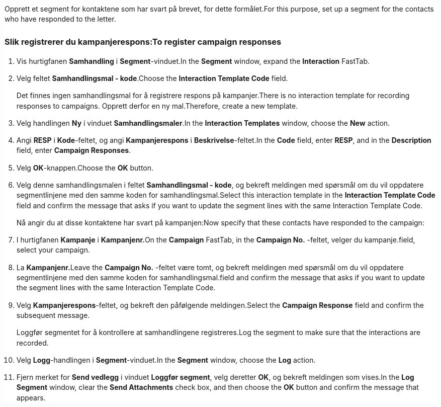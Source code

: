  <span data-ttu-id="ed40d-232">Opprett et segment for kontaktene som har svart på brevet, for dette formålet.</span><span class="sxs-lookup"><span data-stu-id="ed40d-232">For this purpose, set up a segment for the contacts who have responded to the letter.</span></span>  

### <a name="to-register-campaign-responses"></a><span data-ttu-id="ed40d-233">Slik registrerer du kampanjerespons:</span><span class="sxs-lookup"><span data-stu-id="ed40d-233">To register campaign responses</span></span>  

1.  <span data-ttu-id="ed40d-234">Vis hurtigfanen **Samhandling** i **Segment**-vinduet.</span><span class="sxs-lookup"><span data-stu-id="ed40d-234">In the **Segment** window, expand the **Interaction** FastTab.</span></span>  
2.  <span data-ttu-id="ed40d-235">Velg feltet **Samhandlingsmal - kode**.</span><span class="sxs-lookup"><span data-stu-id="ed40d-235">Choose the **Interaction Template Code** field.</span></span>  

     <span data-ttu-id="ed40d-236">Det finnes ingen samhandlingsmal for å registrere respons på kampanjer.</span><span class="sxs-lookup"><span data-stu-id="ed40d-236">There is no interaction template for recording responses to campaigns.</span></span> <span data-ttu-id="ed40d-237">Opprett derfor en ny mal.</span><span class="sxs-lookup"><span data-stu-id="ed40d-237">Therefore, create a new template.</span></span>  

3.  <span data-ttu-id="ed40d-238">Velg handlingen **Ny** i vinduet **Samhandlingsmaler**.</span><span class="sxs-lookup"><span data-stu-id="ed40d-238">In the **Interaction Templates** window, choose the **New** action.</span></span>  
4.  <span data-ttu-id="ed40d-239">Angi **RESP** i **Kode**-feltet, og angi **Kampanjerespons** i **Beskrivelse**-feltet.</span><span class="sxs-lookup"><span data-stu-id="ed40d-239">In the **Code** field, enter **RESP**, and in the **Description** field, enter **Campaign Responses**.</span></span>  
5.  <span data-ttu-id="ed40d-240">Velg **OK**-knappen.</span><span class="sxs-lookup"><span data-stu-id="ed40d-240">Choose the **OK** button.</span></span>  
6.  <span data-ttu-id="ed40d-241">Velg denne samhandlingsmalen i feltet **Samhandlingsmal - kode**, og bekreft meldingen med spørsmål om du vil oppdatere segmentlinjene med den samme koden for samhandlingsmal.</span><span class="sxs-lookup"><span data-stu-id="ed40d-241">Select this interaction template in the **Interaction Template Code** field and confirm the message that asks if you want to update the segment lines with the same Interaction Template Code.</span></span>  

     <span data-ttu-id="ed40d-242">Nå angir du at disse kontaktene har svart på kampanjen:</span><span class="sxs-lookup"><span data-stu-id="ed40d-242">Now specify that these contacts have responded to the campaign:</span></span>  
7.  <span data-ttu-id="ed40d-243">I hurtigfanen **Kampanje** i **Kampanjenr.**</span><span class="sxs-lookup"><span data-stu-id="ed40d-243">On the **Campaign** FastTab, in the **Campaign No.**</span></span> <span data-ttu-id="ed40d-244">-feltet, velger du kampanje.</span><span class="sxs-lookup"><span data-stu-id="ed40d-244">field, select your campaign.</span></span>  
8.  <span data-ttu-id="ed40d-245">La **Kampanjenr.**</span><span class="sxs-lookup"><span data-stu-id="ed40d-245">Leave the **Campaign No.**</span></span> <span data-ttu-id="ed40d-246">-feltet være tomt, og bekreft meldingen med spørsmål om du vil oppdatere segmentlinjene med den samme koden for samhandlingsmal.</span><span class="sxs-lookup"><span data-stu-id="ed40d-246">field and confirm the message that asks if you want to update the segment lines with the same Interaction Template Code.</span></span>  
9. <span data-ttu-id="ed40d-247">Velg **Kampanjerespons**-feltet, og bekreft den påfølgende meldingen.</span><span class="sxs-lookup"><span data-stu-id="ed40d-247">Select the **Campaign Response** field and confirm the subsequent message.</span></span>  

     <span data-ttu-id="ed40d-248">Loggfør segmentet for å kontrollere at samhandlingene registreres.</span><span class="sxs-lookup"><span data-stu-id="ed40d-248">Log the segment to make sure that the interactions are recorded.</span></span>  
10. <span data-ttu-id="ed40d-249">Velg **Logg**-handlingen i **Segment**-vinduet.</span><span class="sxs-lookup"><span data-stu-id="ed40d-249">In the **Segment** window, choose the **Log** action.</span></span>  
11. <span data-ttu-id="ed40d-250">Fjern merket for **Send vedlegg** i vinduet **Loggfør segment**, velg deretter **OK**, og bekreft meldingen som vises.</span><span class="sxs-lookup"><span data-stu-id="ed40d-250">In the **Log Segment** window, clear the **Send Attachments** check box, and then choose the **OK** button and confirm the message that appears.</span></span>  
